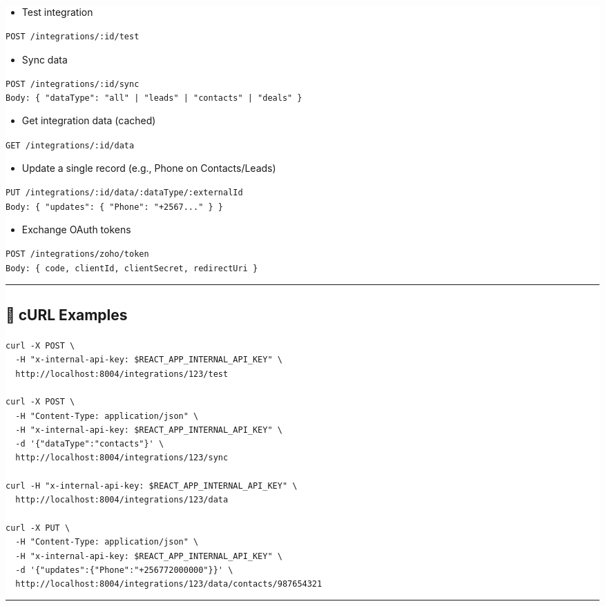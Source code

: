 - Test integration

```
POST /integrations/:id/test
```

- Sync data

```
POST /integrations/:id/sync
Body: { "dataType": "all" | "leads" | "contacts" | "deals" }
```

- Get integration data (cached)

```
GET /integrations/:id/data
```

- Update a single record (e.g., Phone on Contacts/Leads)

```
PUT /integrations/:id/data/:dataType/:externalId
Body: { "updates": { "Phone": "+2567..." } }
```

- Exchange OAuth tokens

```
POST /integrations/zoho/token
Body: { code, clientId, clientSecret, redirectUri }
```

---

## 🧪 cURL Examples

```
curl -X POST \
  -H "x-internal-api-key: $REACT_APP_INTERNAL_API_KEY" \
  http://localhost:8004/integrations/123/test

curl -X POST \
  -H "Content-Type: application/json" \
  -H "x-internal-api-key: $REACT_APP_INTERNAL_API_KEY" \
  -d '{"dataType":"contacts"}' \
  http://localhost:8004/integrations/123/sync

curl -H "x-internal-api-key: $REACT_APP_INTERNAL_API_KEY" \
  http://localhost:8004/integrations/123/data

curl -X PUT \
  -H "Content-Type: application/json" \
  -H "x-internal-api-key: $REACT_APP_INTERNAL_API_KEY" \
  -d '{"updates":{"Phone":"+256772000000"}}' \
  http://localhost:8004/integrations/123/data/contacts/987654321
```

---